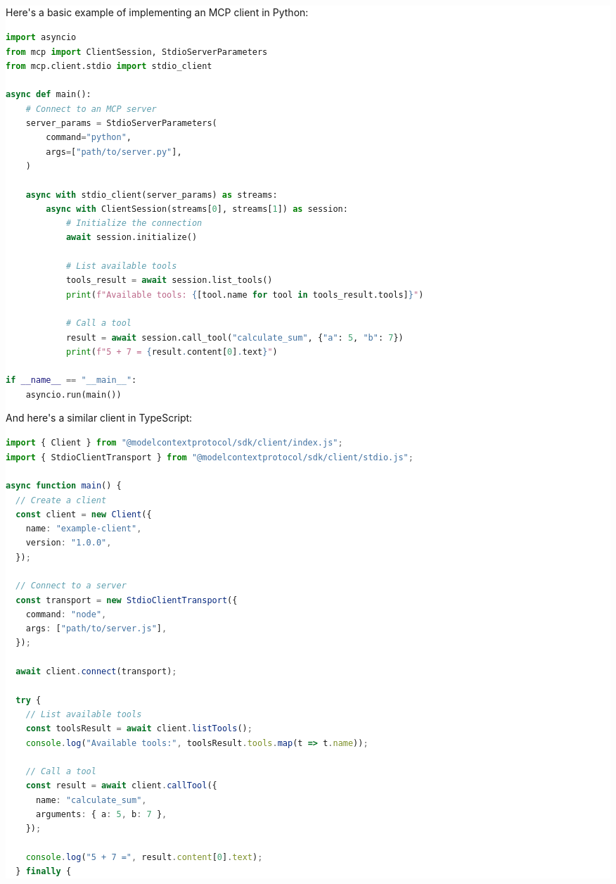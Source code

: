 Here's a basic example of implementing an MCP client in Python:

```python
import asyncio
from mcp import ClientSession, StdioServerParameters
from mcp.client.stdio import stdio_client

async def main():
    # Connect to an MCP server
    server_params = StdioServerParameters(
        command="python",
        args=["path/to/server.py"],
    )
    
    async with stdio_client(server_params) as streams:
        async with ClientSession(streams[0], streams[1]) as session:
            # Initialize the connection
            await session.initialize()
            
            # List available tools
            tools_result = await session.list_tools()
            print(f"Available tools: {[tool.name for tool in tools_result.tools]}")
            
            # Call a tool
            result = await session.call_tool("calculate_sum", {"a": 5, "b": 7})
            print(f"5 + 7 = {result.content[0].text}")

if __name__ == "__main__":
    asyncio.run(main())
```

And here's a similar client in TypeScript:

```typescript
import { Client } from "@modelcontextprotocol/sdk/client/index.js";
import { StdioClientTransport } from "@modelcontextprotocol/sdk/client/stdio.js";

async function main() {
  // Create a client
  const client = new Client({
    name: "example-client",
    version: "1.0.0",
  });
  
  // Connect to a server
  const transport = new StdioClientTransport({
    command: "node",
    args: ["path/to/server.js"],
  });
  
  await client.connect(transport);
  
  try {
    // List available tools
    const toolsResult = await client.listTools();
    console.log("Available tools:", toolsResult.tools.map(t => t.name));
    
    // Call a tool
    const result = await client.callTool({
      name: "calculate_sum",
      arguments: { a: 5, b: 7 },
    });
    
    console.log("5 + 7 =", result.content[0].text);
  } finally {
```

[Claude]: https://claude.ai/download
[Cursor]: https://cursor.com
[Zed]: https://zed.dev
[Cody]: https://sourcegraph.com/cody
[Genkit]: https://github.com/firebase/genkit
[Continue]: https://github.com/continuedev/continue
[GenAIScript]: https://microsoft.github.io/genaiscript/reference/scripts/mcp-tools/
[Cline]: https://github.com/cline/cline
[LibreChat]: https://github.com/danny-avila/LibreChat
[TheiaAI/TheiaIDE]: https://eclipsesource.com/blogs/2024/12/19/theia-ide-and-theia-ai-support-mcp/
[Superinterface]: https://superinterface.ai
[5ire]: https://github.com/nanbingxyz/5ire
[BeeAI Framework]: https://i-am-bee.github.io/beeai-framework
[mcp-agent]: https://github.com/lastmile-ai/mcp-agent
[Mcp.el]: https://github.com/lizqwerscott/mcp.el
[Roo Code]: https://roocode.com
[Goose]: https://block.github.io/goose/docs/goose-architecture/#interoperability-with-extensions
[Windsurf]: https://codeium.com/windsurf
[Daydreams]: https://github.com/daydreamsai/daydreams
[SpinAI]: https://spinai.dev
[OpenSumi]: https://github.com/opensumi/core
[oterm]: https://github.com/ggozad/oterm